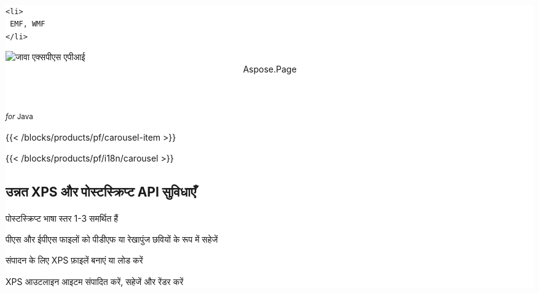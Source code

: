     <li>
     EMF, WMF
    </li>
   </ul>
  </div>
  
 </div>
 
 <div class="d1-logo">
  <img width="70" height="75" alt="जावा एक्सपीएस एपीआई" src="https://www.aspose.cloud/templates/aspose/img/products/page/aspose_page-for-java.svg"/>
  <header>
   Aspose.Page
  </header>
  <footer>
   <small>
    <em>
     for
    </em>
    Java
   </small>
  </footer>
 </div>
 
</div>

{{< /blocks/products/pf/carousel-item >}}

{{< /blocks/products/pf/i18n/carousel >}}



<div class="container-fluid features-section bg-gray singleproduct">
 <a class="anchor" id="features" name="features">
 </a>
 <div class="row">
  <div class="container">
   <h2 class="pr-ft">
    उन्नत XPS और पोस्टस्क्रिप्ट API सुविधाएँ
   </h2>
   <p>
   </p>
   <div class="col-lg-4">
    <em class="fa fa-repeat ico-blue fa-2x col-lg-2">
    </em>
    <p class="col-lg-10">
     पोस्टस्क्रिप्ट भाषा स्तर 1-3 समर्थित हैं
    </p>
   </div>
   <div class="col-lg-4">
    <em class="fa fa-save ico-blue fa-2x col-lg-2">
    </em>
    <p class="col-lg-10">
     पीएस और ईपीएस फाइलों को पीडीएफ या रेखापुंज छवियों के रूप में सहेजें
    </p>
   </div>
   <div class="col-lg-4">
    <em class="fa fa-cogs ico-blue fa-2x col-lg-2">
    </em>
    <p class="col-lg-10">
     संपादन के लिए XPS फ़ाइलें बनाएं या लोड करें
    </p>
   </div>
   <div class="col-lg-4">
    <em class="fa fa-line-chart ico-blue fa-2x col-lg-2">
    </em>
    <p class="col-lg-10">
     XPS आउटलाइन आइटम संपादित करें, सहेजें और रेंडर करें